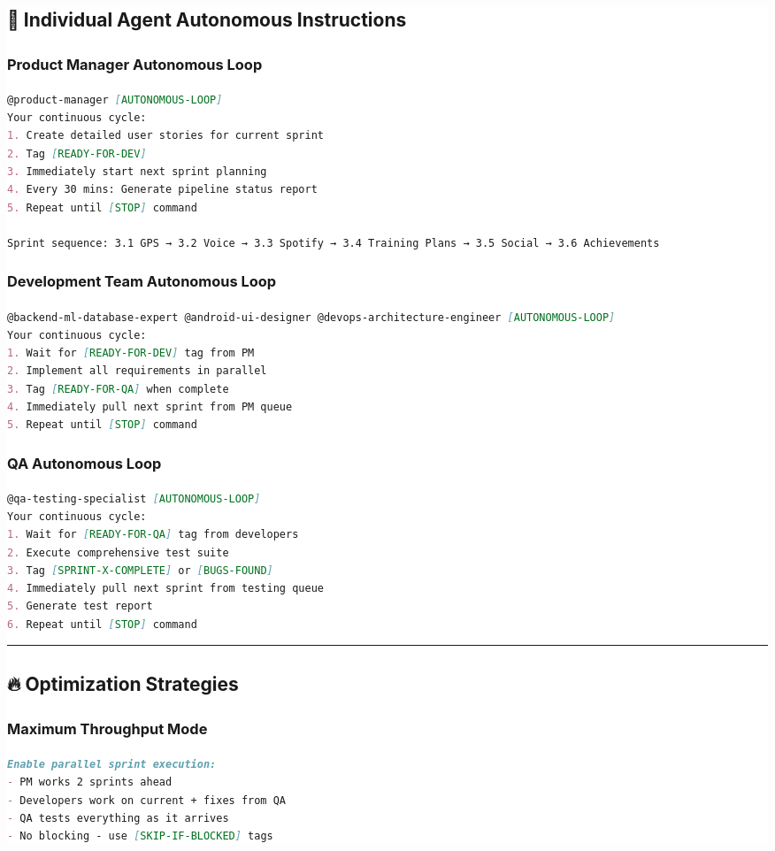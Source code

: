 
## 🤖 Individual Agent Autonomous Instructions

### Product Manager Autonomous Loop
```markdown
@product-manager [AUTONOMOUS-LOOP]
Your continuous cycle:
1. Create detailed user stories for current sprint
2. Tag [READY-FOR-DEV] 
3. Immediately start next sprint planning
4. Every 30 mins: Generate pipeline status report
5. Repeat until [STOP] command

Sprint sequence: 3.1 GPS → 3.2 Voice → 3.3 Spotify → 3.4 Training Plans → 3.5 Social → 3.6 Achievements
```

### Development Team Autonomous Loop
```markdown
@backend-ml-database-expert @android-ui-designer @devops-architecture-engineer [AUTONOMOUS-LOOP]
Your continuous cycle:
1. Wait for [READY-FOR-DEV] tag from PM
2. Implement all requirements in parallel
3. Tag [READY-FOR-QA] when complete
4. Immediately pull next sprint from PM queue
5. Repeat until [STOP] command
```

### QA Autonomous Loop
```markdown
@qa-testing-specialist [AUTONOMOUS-LOOP]
Your continuous cycle:
1. Wait for [READY-FOR-QA] tag from developers
2. Execute comprehensive test suite
3. Tag [SPRINT-X-COMPLETE] or [BUGS-FOUND]
4. Immediately pull next sprint from testing queue
5. Generate test report
6. Repeat until [STOP] command
```

---

## 🔥 Optimization Strategies

### Maximum Throughput Mode
```markdown
Enable parallel sprint execution:
- PM works 2 sprints ahead
- Developers work on current + fixes from QA
- QA tests everything as it arrives
- No blocking - use [SKIP-IF-BLOCKED] tags
```
